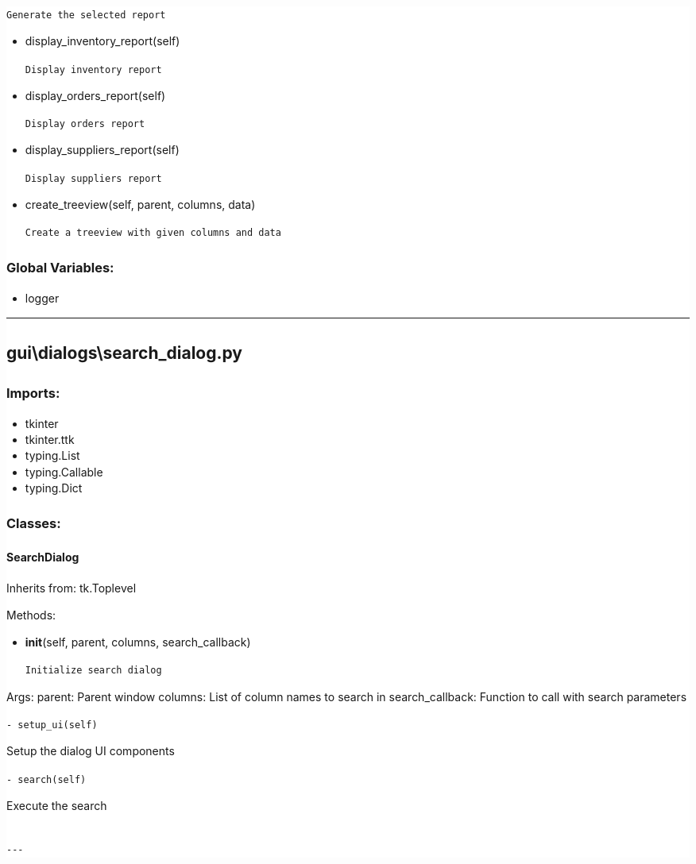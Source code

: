  ```
  Generate the selected report
  ```
- display_inventory_report(self)
  ```
  Display inventory report
  ```
- display_orders_report(self)
  ```
  Display orders report
  ```
- display_suppliers_report(self)
  ```
  Display suppliers report
  ```
- create_treeview(self, parent, columns, data)
  ```
  Create a treeview with given columns and data
  ```

### Global Variables:
- logger

---

## gui\dialogs\search_dialog.py

### Imports:
- tkinter
- tkinter.ttk
- typing.List
- typing.Callable
- typing.Dict

### Classes:

#### SearchDialog
Inherits from: tk.Toplevel

Methods:
- __init__(self, parent, columns, search_callback)
  ```
  Initialize search dialog

Args:
    parent: Parent window
    columns: List of column names to search in
    search_callback: Function to call with search parameters
  ```
- setup_ui(self)
  ```
  Setup the dialog UI components
  ```
- search(self)
  ```
  Execute the search
  ```

---